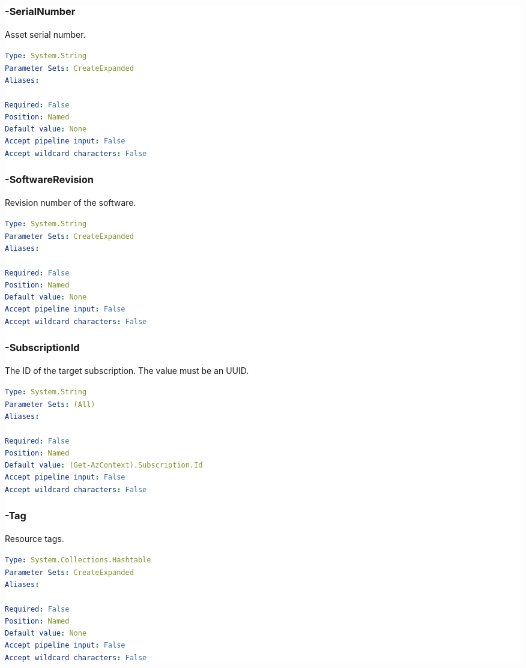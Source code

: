 ### -SerialNumber
Asset serial number.

```yaml
Type: System.String
Parameter Sets: CreateExpanded
Aliases:

Required: False
Position: Named
Default value: None
Accept pipeline input: False
Accept wildcard characters: False
```

### -SoftwareRevision
Revision number of the software.

```yaml
Type: System.String
Parameter Sets: CreateExpanded
Aliases:

Required: False
Position: Named
Default value: None
Accept pipeline input: False
Accept wildcard characters: False
```

### -SubscriptionId
The ID of the target subscription.
The value must be an UUID.

```yaml
Type: System.String
Parameter Sets: (All)
Aliases:

Required: False
Position: Named
Default value: (Get-AzContext).Subscription.Id
Accept pipeline input: False
Accept wildcard characters: False
```

### -Tag
Resource tags.

```yaml
Type: System.Collections.Hashtable
Parameter Sets: CreateExpanded
Aliases:

Required: False
Position: Named
Default value: None
Accept pipeline input: False
Accept wildcard characters: False
```
